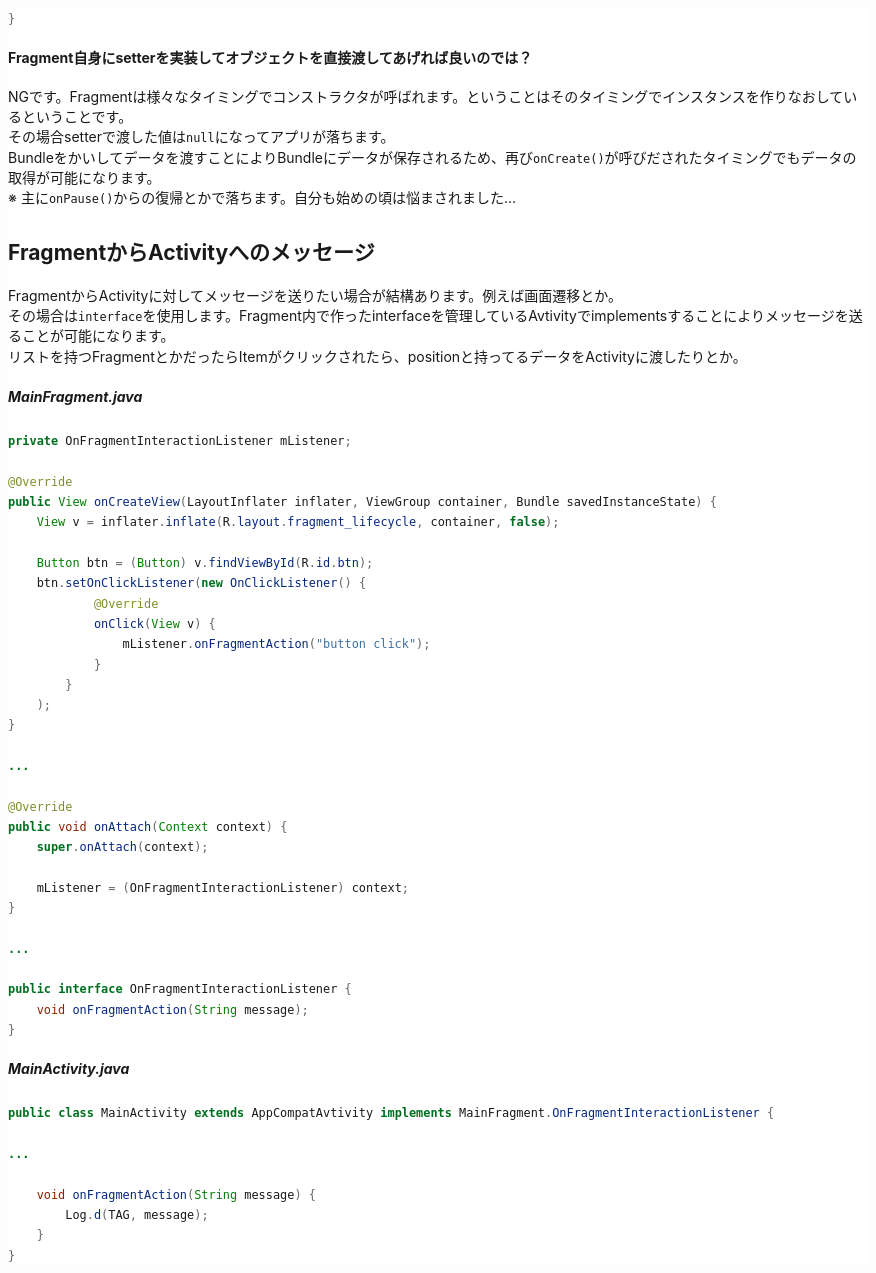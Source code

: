 ```java
}
```

#### Fragment自身にsetterを実装してオブジェクトを直接渡してあげれば良いのでは？
NGです。Fragmentは様々なタイミングでコンストラクタが呼ばれます。ということはそのタイミングでインスタンスを作りなおしているということです。  
その場合setterで渡した値は`null`になってアプリが落ちます。  
Bundleをかいしてデータを渡すことによりBundleにデータが保存されるため、再び`onCreate()`が呼びだされたタイミングでもデータの取得が可能になります。  
※ 主に`onPause()`からの復帰とかで落ちます。自分も始めの頃は悩まされました…

## FragmentからActivityへのメッセージ
FragmentからActivityに対してメッセージを送りたい場合が結構あります。例えば画面遷移とか。  
その場合は`interface`を使用します。Fragment内で作ったinterfaceを管理しているAvtivityでimplementsすることによりメッセージを送ることが可能になります。  
リストを持つFragmentとかだったらItemがクリックされたら、positionと持ってるデータをActivityに渡したりとか。

##### MainFragment.java
```java
private OnFragmentInteractionListener mListener;

@Override
public View onCreateView(LayoutInflater inflater, ViewGroup container, Bundle savedInstanceState) {
    View v = inflater.inflate(R.layout.fragment_lifecycle, container, false);

    Button btn = (Button) v.findViewById(R.id.btn);
    btn.setOnClickListener(new OnClickListener() {
            @Override
            onClick(View v) {
                mListener.onFragmentAction("button click");
            }
        }
    );
}

...

@Override
public void onAttach(Context context) {
    super.onAttach(context);

    mListener = (OnFragmentInteractionListener) context;
}

...

public interface OnFragmentInteractionListener {
    void onFragmentAction(String message);
}
```

##### MainActivity.java
```java
public class MainActivity extends AppCompatAvtivity implements MainFragment.OnFragmentInteractionListener {

... 

    void onFragmentAction(String message) {
        Log.d(TAG, message);
    }
}
```
